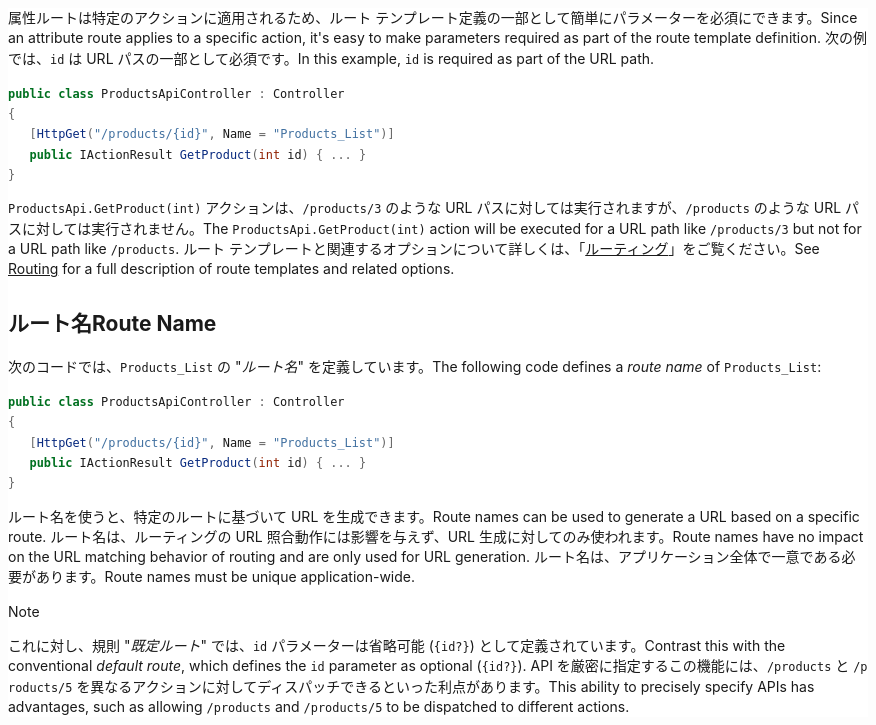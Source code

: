 <span data-ttu-id="e59d4-215">属性ルートは特定のアクションに適用されるため、ルート テンプレート定義の一部として簡単にパラメーターを必須にできます。</span><span class="sxs-lookup"><span data-stu-id="e59d4-215">Since an attribute route applies to a specific action, it's easy to make parameters required as part of the route template definition.</span></span> <span data-ttu-id="e59d4-216">次の例では、`id` は URL パスの一部として必須です。</span><span class="sxs-lookup"><span data-stu-id="e59d4-216">In this example, `id` is required as part of the URL path.</span></span>

```csharp
public class ProductsApiController : Controller
{
   [HttpGet("/products/{id}", Name = "Products_List")]
   public IActionResult GetProduct(int id) { ... }
}
```

<span data-ttu-id="e59d4-217">`ProductsApi.GetProduct(int)` アクションは、`/products/3` のような URL パスに対しては実行されますが、`/products` のような URL パスに対しては実行されません。</span><span class="sxs-lookup"><span data-stu-id="e59d4-217">The `ProductsApi.GetProduct(int)` action will be executed for a URL path like `/products/3` but not for a URL path like `/products`.</span></span> <span data-ttu-id="e59d4-218">ルート テンプレートと関連するオプションについて詳しくは、「[ルーティング](../../fundamentals/routing.md)」をご覧ください。</span><span class="sxs-lookup"><span data-stu-id="e59d4-218">See [Routing](../../fundamentals/routing.md) for a full description of route templates and related options.</span></span>

## <a name="route-name"></a><span data-ttu-id="e59d4-219">ルート名</span><span class="sxs-lookup"><span data-stu-id="e59d4-219">Route Name</span></span>

<span data-ttu-id="e59d4-220">次のコードでは、`Products_List` の "*ルート名*" を定義しています。</span><span class="sxs-lookup"><span data-stu-id="e59d4-220">The following code  defines a *route name* of `Products_List`:</span></span>

```csharp
public class ProductsApiController : Controller
{
   [HttpGet("/products/{id}", Name = "Products_List")]
   public IActionResult GetProduct(int id) { ... }
}
```

<span data-ttu-id="e59d4-221">ルート名を使うと、特定のルートに基づいて URL を生成できます。</span><span class="sxs-lookup"><span data-stu-id="e59d4-221">Route names can be used to generate a URL based on a specific route.</span></span> <span data-ttu-id="e59d4-222">ルート名は、ルーティングの URL 照合動作には影響を与えず、URL 生成に対してのみ使われます。</span><span class="sxs-lookup"><span data-stu-id="e59d4-222">Route names have no impact on the URL matching behavior of routing and are only used for URL generation.</span></span> <span data-ttu-id="e59d4-223">ルート名は、アプリケーション全体で一意である必要があります。</span><span class="sxs-lookup"><span data-stu-id="e59d4-223">Route names must be unique application-wide.</span></span>

> [!NOTE]
> <span data-ttu-id="e59d4-224">これに対し、規則 "*既定ルート*" では、`id` パラメーターは省略可能 (`{id?}`) として定義されています。</span><span class="sxs-lookup"><span data-stu-id="e59d4-224">Contrast this with the conventional *default route*, which defines the `id` parameter as optional (`{id?}`).</span></span> <span data-ttu-id="e59d4-225">API を厳密に指定するこの機能には、`/products` と `/products/5` を異なるアクションに対してディスパッチできるといった利点があります。</span><span class="sxs-lookup"><span data-stu-id="e59d4-225">This ability to precisely specify APIs has advantages, such as  allowing `/products` and `/products/5` to be dispatched to different actions.</span></span>
